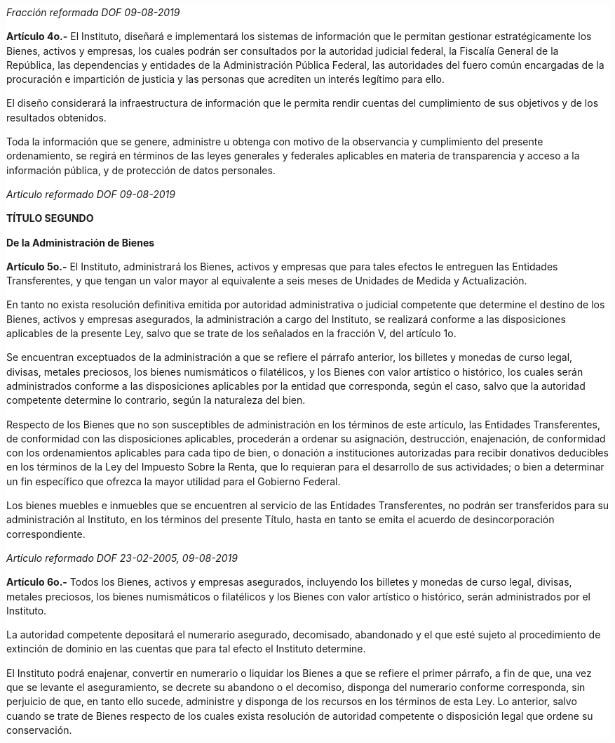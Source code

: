 *Fracción reformada DOF 09-08-2019*

**Artículo 4o.-** El Instituto, diseñará e implementará los sistemas de información que le permitan gestionar estratégicamente los Bienes, activos y empresas, los cuales podrán ser consultados por la autoridad judicial federal, la Fiscalía General de la República, las dependencias y entidades de la Administración Pública Federal, las autoridades del fuero común encargadas de la procuración e impartición de justicia y las personas que acrediten un interés legítimo para ello.

El diseño considerará la infraestructura de información que le permita rendir cuentas del cumplimiento de sus objetivos y de los resultados obtenidos.

Toda la información que se genere, administre u obtenga con motivo de la observancia y cumplimiento del presente ordenamiento, se regirá en términos de las leyes generales y federales aplicables en materia de transparencia y acceso a la información pública, y de protección de datos personales.

*Artículo reformado DOF 09-08-2019*

**TÍTULO SEGUNDO**

**De la Administración de Bienes**

**Artículo 5o.-** El Instituto, administrará los Bienes, activos y empresas que para tales efectos le entreguen las Entidades Transferentes, y que tengan un valor mayor al equivalente a seis meses de Unidades de Medida y Actualización.

En tanto no exista resolución definitiva emitida por autoridad administrativa o judicial competente que determine el destino de los Bienes, activos y empresas asegurados, la administración a cargo del Instituto, se realizará conforme a las disposiciones aplicables de la presente Ley, salvo que se trate de los señalados en la fracción V, del artículo 1o.

Se encuentran exceptuados de la administración a que se refiere el párrafo anterior, los billetes y monedas de curso legal, divisas, metales preciosos, los bienes numismáticos o filatélicos, y los Bienes con valor artístico o histórico, los cuales serán administrados conforme a las disposiciones aplicables por la entidad que corresponda, según el caso, salvo que la autoridad competente determine lo contrario, según la naturaleza del bien.

Respecto de los Bienes que no son susceptibles de administración en los términos de este artículo, las Entidades Transferentes, de conformidad con las disposiciones aplicables, procederán a ordenar su asignación, destrucción, enajenación, de conformidad con los ordenamientos aplicables para cada tipo de bien, o donación a instituciones autorizadas para recibir donativos deducibles en los términos de la Ley del Impuesto Sobre la Renta, que lo requieran para el desarrollo de sus actividades; o bien a determinar un fin específico que ofrezca la mayor utilidad para el Gobierno Federal.

Los bienes muebles e inmuebles que se encuentren al servicio de las Entidades Transferentes, no podrán ser transferidos para su administración al Instituto, en los términos del presente Título, hasta en tanto se emita el acuerdo de desincorporación correspondiente.

*Artículo reformado DOF 23-02-2005, 09-08-2019*

**Artículo 6o.-** Todos los Bienes, activos y empresas asegurados, incluyendo los billetes y monedas de curso legal, divisas, metales preciosos, los bienes numismáticos o filatélicos y los Bienes con valor artístico o histórico, serán administrados por el Instituto.

La autoridad competente depositará el numerario asegurado, decomisado, abandonado y el que esté sujeto al procedimiento de extinción de dominio en las cuentas que para tal efecto el Instituto determine.

El Instituto podrá enajenar, convertir en numerario o liquidar los Bienes a que se refiere el primer párrafo, a fin de que, una vez que se levante el aseguramiento, se decrete su abandono o el decomiso, disponga del numerario conforme corresponda, sin perjuicio de que, en tanto ello sucede, administre y disponga de los recursos en los términos de esta Ley. Lo anterior, salvo cuando se trate de Bienes respecto de los cuales exista resolución de autoridad competente o disposición legal que ordene su conservación.
